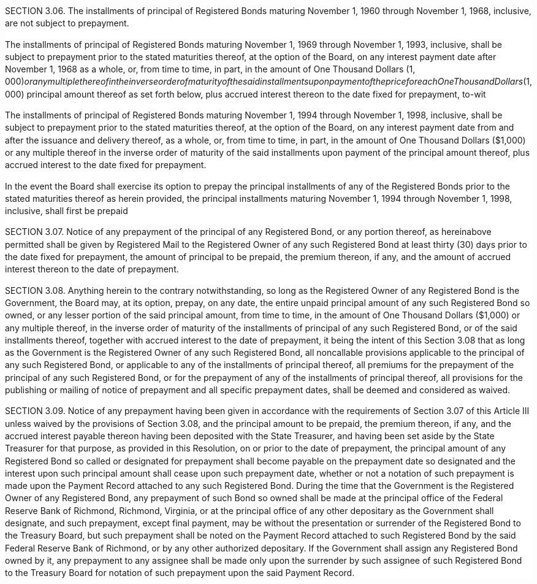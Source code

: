 SECTION 3.06. The installments of principal of Registered Bonds maturing November 1, 1960 through November 1, 1968, inclusive, are not subject to prepayment.

The installments of principal of Registered Bonds maturing November 1, 1969 through November 1, 1993, inclusive, shall be subject to prepayment prior to the stated maturities thereof, at the option of the Board, on any interest payment date after November 1, 1968 as a whole, or, from time to time, in part, in the amount of One Thousand Dollars ($1,000) or any multiple thereof in the inverse order of maturity of the said installments upon payment of the price for each One Thousand Dollars ($1,000) principal amount thereof as set forth below, plus accrued interest thereon to the date fixed for prepayment, to-wit

The installments of principal of Registered Bonds maturing November 1, 1994 through November 1, 1998, inclusive, shall be subject to prepayment prior to the stated maturities thereof, at the option of the Board, on any interest payment date from and after the issuance and delivery thereof, as a whole, or, from time to time, in part, in the amount of One Thousand Dollars ($1,000) or any multiple thereof in the inverse order of maturity of the said installments upon payment of the principal amount thereof, plus accrued interest to the date fixed for prepayment.

In the event the Board shall exercise its option to prepay the principal installments of any of the Registered Bonds prior to the stated maturities thereof as herein provided, the principal installments maturing November 1, 1994 through November 1, 1998, inclusive, shall first be prepaid

SECTION 3.07. Notice of any prepayment of the principal of any Registered Bond, or any portion thereof, as hereinabove permitted shall be given by Registered Mail to the Registered Owner of any such Registered Bond at least thirty (30) days prior to the date fixed for prepayment, the amount of principal to be prepaid, the premium thereon, if any, and the amount of accrued interest thereon to the date of prepayment.

SECTION 3.08. Anything herein to the contrary notwithstanding, so long as the Registered Owner of any Registered Bond is the Government, the Board may, at its option, prepay, on any date, the entire unpaid principal amount of any such Registered Bond so owned, or any lesser portion of the said principal amount, from time to time, in the amount of One Thousand Dollars ($1,000) or any multiple thereof, in the inverse order of maturity of the installments of principal of any such Registered Bond, or of the said installments thereof, together with accrued interest to the date of prepayment, it being the intent of this Section 3.08 that as long as the Government is the Registered Owner of any such Registered Bond, all noncallable provisions applicable to the principal of any such Registered Bond, or applicable to any of the installments of principal thereof, all premiums for the prepayment of the principal of any such Registered Bond, or for the prepayment of any of the installments of principal thereof, all provisions for the publishing or mailing of notice of prepayment and all specific prepayment dates, shall be deemed and considered as waived.

SECTION 3.09. Notice of any prepayment having been given in accordance with the requirements of Section 3.07 of this Article III unless waived by the provisions of Section 3.08, and the principal amount to be prepaid, the premium thereon, if any, and the accrued interest payable thereon having been deposited with the State Treasurer, and having been set aside by the State Treasurer for that purpose, as provided in this Resolution, on or prior to the date of prepayment, the principal amount of any Registered Bond so called or designated for prepayment shall become payable on the prepayment date so designated and the interest upon such principal amount shall cease upon such prepayment date, whether or not a notation of such prepayment is made upon the Payment Record attached to any such Registered Bond. During the time that the Government is the Registered Owner of any Registered Bond, any prepayment of such Bond so owned shall be made at the principal office of the Federal Reserve Bank of Richmond, Richmond, Virginia, or at the principal office of any other depositary as the Government shall designate, and such prepayment, except final payment, may be without the presentation or surrender of the Registered Bond to the Treasury Board, but such prepayment shall be noted on the Payment Record attached to such Registered Bond by the said Federal Reserve Bank of Richmond, or by any other authorized depositary. If the Government shall assign any Registered Bond owned by it, any prepayment to any assignee shall be made only upon the surrender by such assignee of such Registered Bond to the Treasury Board for notation of such prepayment upon the said Payment Record.
